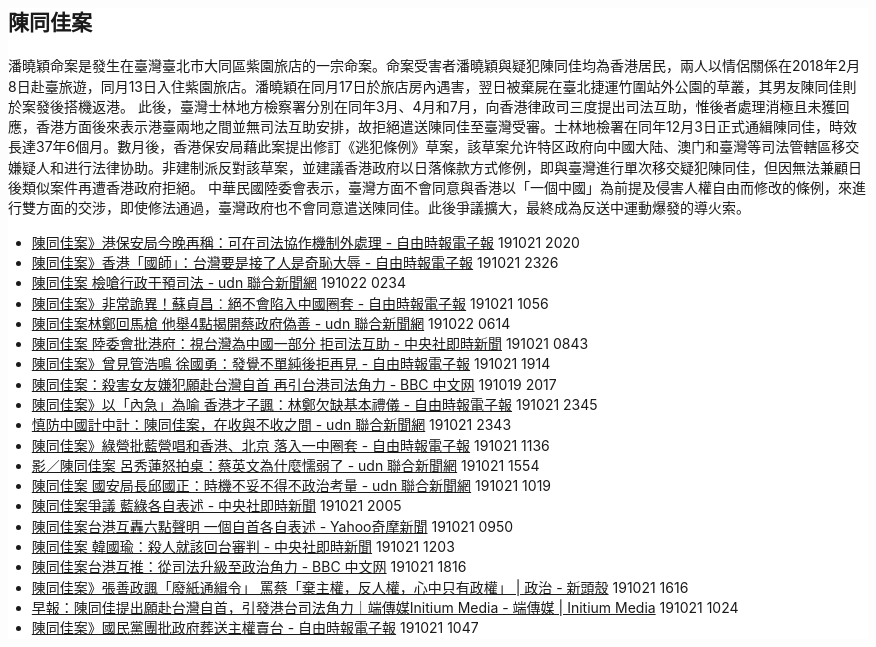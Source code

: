 ## 陳同佳案

潘曉穎命案是發生在臺灣臺北市大同區紫園旅店的一宗命案。命案受害者潘曉穎與疑犯陳同佳均為香港居民，兩人以情侶關係在2018年2月8日赴臺旅遊，同月13日入住紫園旅店。潘曉穎在同月17日於旅店房內遇害，翌日被棄屍在臺北捷運竹圍站外公園的草叢，其男友陳同佳則於案發後搭機返港。
此後，臺灣士林地方檢察署分別在同年3月、4月和7月，向香港律政司三度提出司法互助，惟後者處理消極且未獲回應，香港方面後來表示港臺兩地之間並無司法互助安排，故拒絕遣送陳同佳至臺灣受審。士林地檢署在同年12月3日正式通緝陳同佳，時效長達37年6個月。數月後，香港保安局藉此案提出修訂《逃犯條例》草案，該草案允许特区政府向中國大陆、澳门和臺灣等司法管轄區移交嫌疑人和进行法律协助。非建制派反對該草案，並建議香港政府以日落條款方式修例，即與臺灣進行單次移交疑犯陳同佳，但因無法兼顧日後類似案件再遭香港政府拒絕。 中華民國陸委會表示，臺灣方面不會同意與香港以「一個中國」為前提及侵害人權自由而修改的條例，來進行雙方面的交涉，即使修法通過，臺灣政府也不會同意遣送陳同佳。此後爭議擴大，最終成為反送中運動爆發的導火索。
- [陳同佳案》港保安局今晚再稱：可在司法協作機制外處理 - 自由時報電子報](https://news.ltn.com.tw/news/world/breakingnews/2953214 "陳同佳案》港保安局今晚再稱：可在司法協作機制外處理 - 自由時報電子報") 191021 2020
- [陳同佳案》香港「國師」：台灣要是接了人是奇恥大辱 - 自由時報電子報](https://news.ltn.com.tw/news/world/breakingnews/2953336 "陳同佳案》香港「國師」：台灣要是接了人是奇恥大辱 - 自由時報電子報") 191021 2326
- [陳同佳案 檢嗆行政干預司法 - udn 聯合新聞網](https://udn.com/news/story/120791/4118002 "陳同佳案 檢嗆行政干預司法 - udn 聯合新聞網") 191022 0234
- [陳同佳案》非常詭異！蘇貞昌︰絕不會陷入中國圈套 - 自由時報電子報](https://news.ltn.com.tw/news/politics/breakingnews/2952530 "陳同佳案》非常詭異！蘇貞昌︰絕不會陷入中國圈套 - 自由時報電子報") 191021 1056
- [陳同佳案林鄭回馬槍 他舉4點揭開蔡政府偽善 - udn 聯合新聞網](https://udn.com/news/story/6656/4118094 "陳同佳案林鄭回馬槍 他舉4點揭開蔡政府偽善 - udn 聯合新聞網") 191022 0614
- [陳同佳案 陸委會批港府：視台灣為中國一部分 拒司法互助 - 中央社即時新聞](https://www.cna.com.tw/news/firstnews/201910210003.aspx "陳同佳案 陸委會批港府：視台灣為中國一部分 拒司法互助 - 中央社即時新聞") 191021 0843
- [陳同佳案》曾見管浩鳴 徐國勇：發覺不單純後拒再見 - 自由時報電子報](https://news.ltn.com.tw/news/politics/breakingnews/2953156 "陳同佳案》曾見管浩鳴 徐國勇：發覺不單純後拒再見 - 自由時報電子報") 191021 1914
- [陳同佳案：殺害女友嫌犯願赴台灣自首 再引台港司法角力 - BBC 中文网](https://www.bbc.com/zhongwen/trad/chinese-news-50107703 "陳同佳案：殺害女友嫌犯願赴台灣自首 再引台港司法角力 - BBC 中文网") 191019 2017
- [陳同佳案》以「內急」為喻 香港才子諷：林鄭欠缺基本禮儀 - 自由時報電子報](https://news.ltn.com.tw/news/world/breakingnews/2953339 "陳同佳案》以「內急」為喻 香港才子諷：林鄭欠缺基本禮儀 - 自由時報電子報") 191021 2345
- [慎防中國計中計：陳同佳案，在收與不收之間 - udn 聯合新聞網](https://opinion.udn.com/opinion/story/120795/4118012 "慎防中國計中計：陳同佳案，在收與不收之間 - udn 聯合新聞網") 191021 2343
- [陳同佳案》綠營批藍營唱和香港、北京 落入一中圈套 - 自由時報電子報](https://news.ltn.com.tw/news/politics/breakingnews/2952591 "陳同佳案》綠營批藍營唱和香港、北京 落入一中圈套 - 自由時報電子報") 191021 1136
- [影／陳同佳案 呂秀蓮怒拍桌：蔡英文為什麼懦弱了 - udn 聯合新聞網](https://udn.com/news/story/6656/4117051 "影／陳同佳案 呂秀蓮怒拍桌：蔡英文為什麼懦弱了 - udn 聯合新聞網") 191021 1554
- [陳同佳案 國安局長邱國正：時機不妥不得不政治考量 - udn 聯合新聞網](https://udn.com/news/story/120791/4116306 "陳同佳案 國安局長邱國正：時機不妥不得不政治考量 - udn 聯合新聞網") 191021 1019
- [陳同佳案爭議 藍綠各自表述 - 中央社即時新聞](https://www.cna.com.tw/news/aipl/201910210278.aspx "陳同佳案爭議 藍綠各自表述 - 中央社即時新聞") 191021 2005
- [陳同佳案台港互轟六點聲明 一個自首各自表述 - Yahoo奇摩新聞](https://tw.news.yahoo.com/%E9%99%B3%E5%90%8C%E4%BD%B3%E6%A1%88%E5%8F%B0%E6%B8%AF%E4%BA%92%E8%BD%9F%E5%85%AD%E9%BB%9E%E8%81%B2%E6%98%8E-%E5%80%8B%E8%87%AA%E9%A6%96%E5%90%84%E8%87%AA%E8%A1%A8%E8%BF%B0-015013698.html "陳同佳案台港互轟六點聲明 一個自首各自表述 - Yahoo奇摩新聞") 191021 0950
- [陳同佳案 韓國瑜：殺人就該回台審判 - 中央社即時新聞](https://www.cna.com.tw/news/acn/201910210079.aspx "陳同佳案 韓國瑜：殺人就該回台審判 - 中央社即時新聞") 191021 1203
- [陳同佳案台港互推：從司法升級至政治角力 - BBC 中文网](https://www.bbc.com/zhongwen/trad/chinese-news-50123325 "陳同佳案台港互推：從司法升級至政治角力 - BBC 中文网") 191021 1816
- [陳同佳案》張善政諷「廢紙通緝令」 罵蔡「棄主權，反人權，心中只有政權」 | 政治 - 新頭殼](https://newtalk.tw/news/view/2019-10-21/314823 "陳同佳案》張善政諷「廢紙通緝令」 罵蔡「棄主權，反人權，心中只有政權」 | 政治 - 新頭殼") 191021 1616
- [早報：陳同佳提出願赴台灣自首，引發港台司法角力｜端傳媒Initium Media - 端傳媒 | Initium Media](https://theinitium.com/article/20191021-morning-brief/ "早報：陳同佳提出願赴台灣自首，引發港台司法角力｜端傳媒Initium Media - 端傳媒 | Initium Media") 191021 1024
- [陳同佳案》國民黨團批政府葬送主權賣台 - 自由時報電子報](https://news.ltn.com.tw/news/politics/breakingnews/2952515 "陳同佳案》國民黨團批政府葬送主權賣台 - 自由時報電子報") 191021 1047

